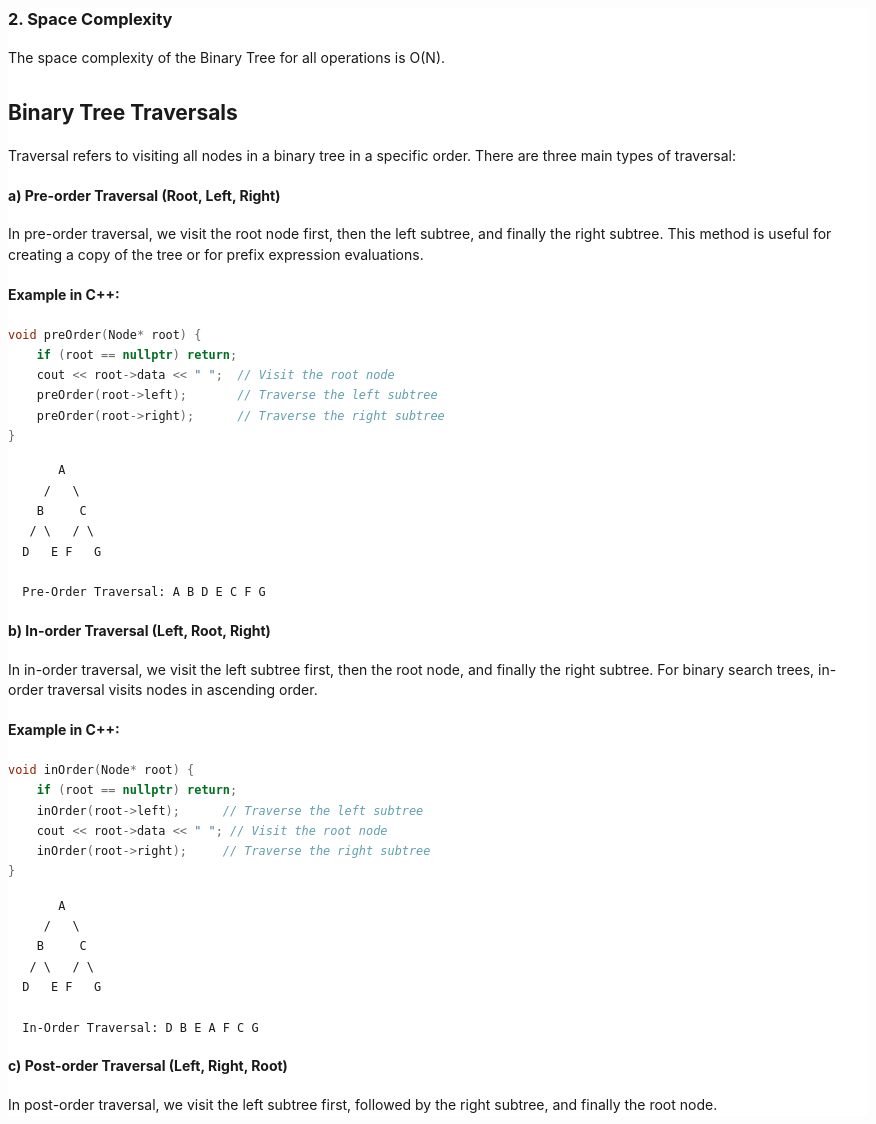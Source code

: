 ### 2. Space Complexity
The space complexity of the Binary Tree for all operations is O(N).


## Binary Tree Traversals
Traversal refers to visiting all nodes in a binary tree in a specific order. There are three main types of traversal:

#### a) Pre-order Traversal (Root, Left, Right)
In pre-order traversal, we visit the root node first, then the left subtree, and finally the right subtree. This method is useful for creating a copy of the tree or for prefix expression evaluations.

#### Example in C++:
```cpp
void preOrder(Node* root) {
    if (root == nullptr) return;
    cout << root->data << " ";  // Visit the root node
    preOrder(root->left);       // Traverse the left subtree
    preOrder(root->right);      // Traverse the right subtree
}
```
```
       A                
     /   \                     
    B     C       
   / \   / \                
  D   E F   G

  Pre-Order Traversal: A B D E C F G
```

#### b) In-order Traversal (Left, Root, Right)
In in-order traversal, we visit the left subtree first, then the root node, and finally the right subtree. For binary search trees, in-order traversal visits nodes in ascending order.

#### Example in C++:
```cpp
void inOrder(Node* root) {
    if (root == nullptr) return;
    inOrder(root->left);      // Traverse the left subtree
    cout << root->data << " "; // Visit the root node
    inOrder(root->right);     // Traverse the right subtree
}
```
```
       A                
     /   \                     
    B     C       
   / \   / \                
  D   E F   G

  In-Order Traversal: D B E A F C G
```
#### c) Post-order Traversal (Left, Right, Root)
In post-order traversal, we visit the left subtree first, followed by the right subtree, and finally the root node.
